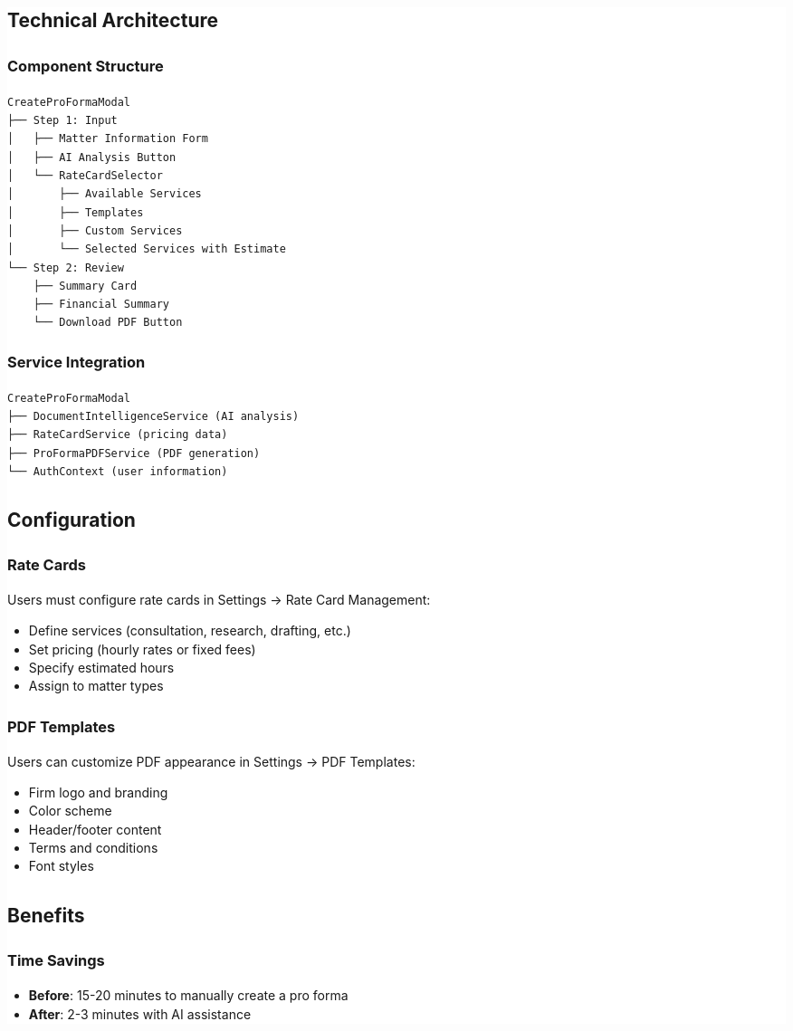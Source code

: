 ## Technical Architecture

### Component Structure
```
CreateProFormaModal
├── Step 1: Input
│   ├── Matter Information Form
│   ├── AI Analysis Button
│   └── RateCardSelector
│       ├── Available Services
│       ├── Templates
│       ├── Custom Services
│       └── Selected Services with Estimate
└── Step 2: Review
    ├── Summary Card
    ├── Financial Summary
    └── Download PDF Button
```

### Service Integration
```
CreateProFormaModal
├── DocumentIntelligenceService (AI analysis)
├── RateCardService (pricing data)
├── ProFormaPDFService (PDF generation)
└── AuthContext (user information)
```

## Configuration

### Rate Cards
Users must configure rate cards in Settings → Rate Card Management:
- Define services (consultation, research, drafting, etc.)
- Set pricing (hourly rates or fixed fees)
- Specify estimated hours
- Assign to matter types

### PDF Templates
Users can customize PDF appearance in Settings → PDF Templates:
- Firm logo and branding
- Color scheme
- Header/footer content
- Terms and conditions
- Font styles

## Benefits

### Time Savings
- **Before**: 15-20 minutes to manually create a pro forma
- **After**: 2-3 minutes with AI assistance
